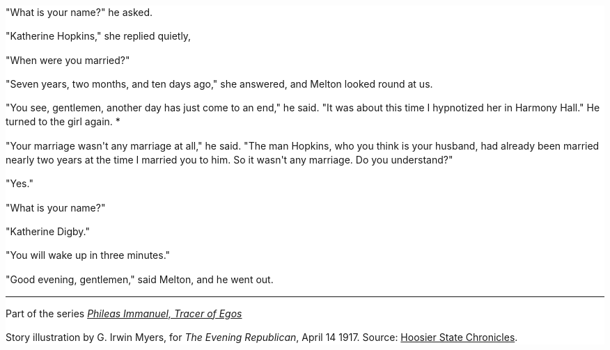 "What is your name?" he asked. 

"Katherine Hopkins," she replied quietly, 

"When were you married?" 

"Seven years, two months, and ten days ago," she answered, and Melton looked round at us. 

"You see, gentlemen, another day has just come to an end," he said. "It was about this time I hypnotized her in Harmony Hall." He turned to the girl again. * 

"Your marriage wasn't any marriage at all," he said. "The man Hopkins, who you think is your husband, had already been married nearly two years at the time I married you to him. So it wasn't any marriage. Do you understand?" 

"Yes." 

"What is your name?" 

"Katherine Digby." 

"You will wake up in three minutes."

"Good evening, gentlemen," said Melton, and he went out.

----

Part of the series [*Phileas Immanuel, Tracer of Egos*](/pages/victor-rousseau/#dr-phileas-immanuel-tracer-of-egos)

Story illustration by G. Irwin Myers, for *The Evening Republican*, April 14 1917. Source: [Hoosier State Chronicles](https://newspapers.library.in.gov/?a=d&d=EVRP19170414.2.32&e=-------en-20--1--txt-txIN-------).